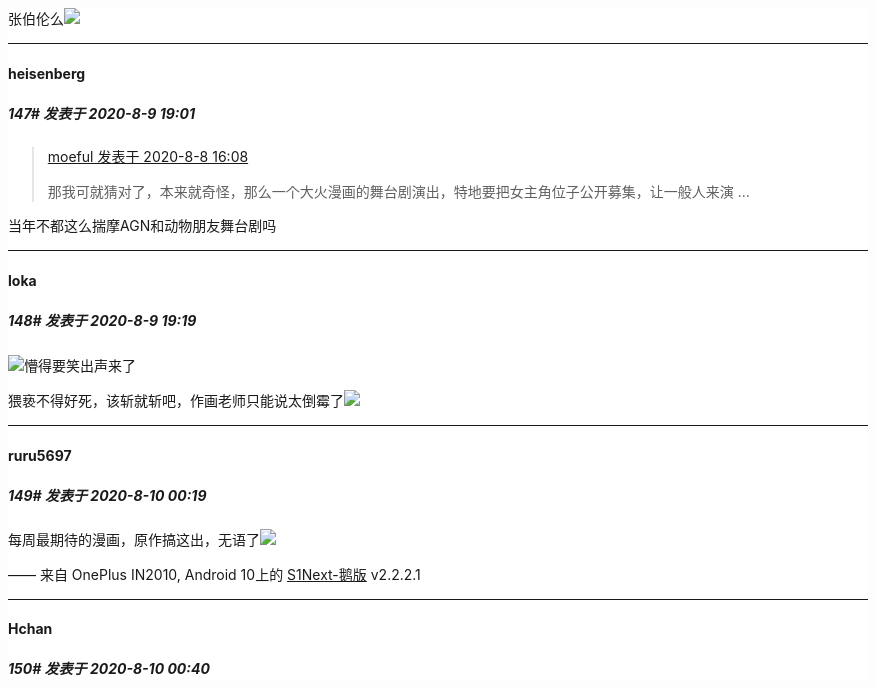 张伯伦么<img src="https://static.saraba1st.com/image/smiley/face2017/068.png" referrerpolicy="no-referrer">







-----

####  heisenberg  
##### 147#       发表于 2020-8-9 19:01



<blockquote><a href="httphttps://bbs.saraba1st.com/2b/forum.php?mod=redirect&amp;goto=findpost&amp;pid=48359938&amp;ptid=1953755" target="_blank">moeful 发表于 2020-8-8 16:08</a>

那我可就猜对了，本来就奇怪，那么一个大火漫画的舞台剧演出，特地要把女主角位子公开募集，让一般人来演 ...</blockquote>
当年不都这么揣摩AGN和动物朋友舞台剧吗







-----

####  loka  
##### 148#       发表于 2020-8-9 19:19



<img src="https://static.saraba1st.com/image/smiley/face2017/068.png" referrerpolicy="no-referrer">懵得要笑出声来了

猥亵不得好死，该斩就斩吧，作画老师只能说太倒霉了<img src="https://static.saraba1st.com/image/smiley/face2017/068.png" referrerpolicy="no-referrer">







-----

####  ruru5697  
##### 149#       发表于 2020-8-10 00:19




每周最期待的漫画，原作搞这出，无语了<img src="https://static.saraba1st.com/image/smiley/face2017/003.png" referrerpolicy="no-referrer">

—— 来自 OnePlus IN2010, Android 10上的 [S1Next-鹅版](https://github.com/ykrank/S1-Next/releases) v2.2.2.1







-----

####  Hchan  
##### 150#       发表于 2020-8-10 00:40
